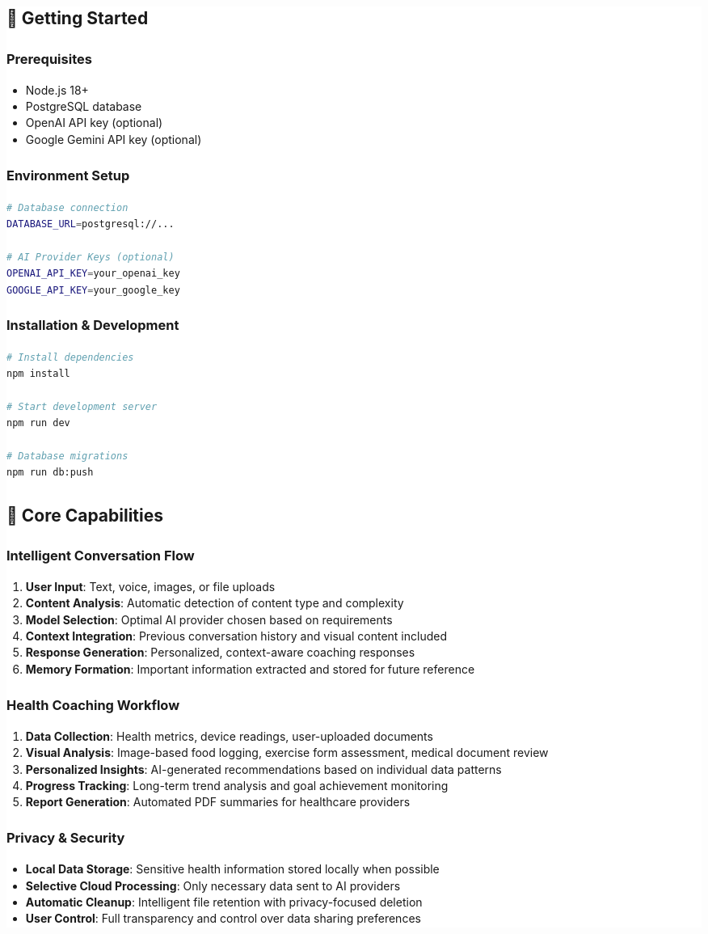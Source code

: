 ## 🚀 Getting Started

### Prerequisites
- Node.js 18+ 
- PostgreSQL database
- OpenAI API key (optional)
- Google Gemini API key (optional)

### Environment Setup
```bash
# Database connection
DATABASE_URL=postgresql://...

# AI Provider Keys (optional)
OPENAI_API_KEY=your_openai_key
GOOGLE_API_KEY=your_google_key
```

### Installation & Development
```bash
# Install dependencies
npm install

# Start development server
npm run dev

# Database migrations
npm run db:push
```

## 🎯 Core Capabilities

### Intelligent Conversation Flow
1. **User Input**: Text, voice, images, or file uploads
2. **Content Analysis**: Automatic detection of content type and complexity
3. **Model Selection**: Optimal AI provider chosen based on requirements
4. **Context Integration**: Previous conversation history and visual content included
5. **Response Generation**: Personalized, context-aware coaching responses
6. **Memory Formation**: Important information extracted and stored for future reference

### Health Coaching Workflow
1. **Data Collection**: Health metrics, device readings, user-uploaded documents
2. **Visual Analysis**: Image-based food logging, exercise form assessment, medical document review
3. **Personalized Insights**: AI-generated recommendations based on individual data patterns
4. **Progress Tracking**: Long-term trend analysis and goal achievement monitoring
5. **Report Generation**: Automated PDF summaries for healthcare providers

### Privacy & Security
- **Local Data Storage**: Sensitive health information stored locally when possible
- **Selective Cloud Processing**: Only necessary data sent to AI providers
- **Automatic Cleanup**: Intelligent file retention with privacy-focused deletion
- **User Control**: Full transparency and control over data sharing preferences
